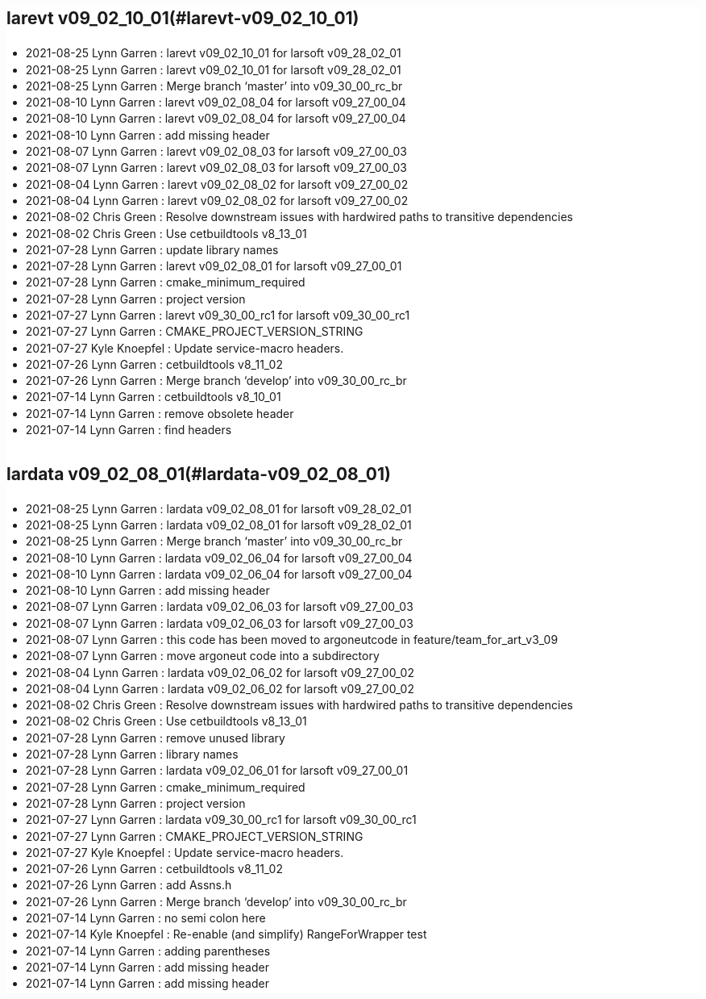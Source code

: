 larevt v09\_02\_10\_01(#larevt-v09_02_10_01)
-----------------------------------------------

-   2021-08-25 Lynn Garren : larevt v09\_02\_10\_01 for larsoft v09\_28\_02\_01
-   2021-08-25 Lynn Garren : larevt v09\_02\_10\_01 for larsoft v09\_28\_02\_01
-   2021-08-25 Lynn Garren : Merge branch ‘master’ into v09\_30\_00\_rc\_br
-   2021-08-10 Lynn Garren : larevt v09\_02\_08\_04 for larsoft v09\_27\_00\_04
-   2021-08-10 Lynn Garren : larevt v09\_02\_08\_04 for larsoft v09\_27\_00\_04
-   2021-08-10 Lynn Garren : add missing header
-   2021-08-07 Lynn Garren : larevt v09\_02\_08\_03 for larsoft v09\_27\_00\_03
-   2021-08-07 Lynn Garren : larevt v09\_02\_08\_03 for larsoft v09\_27\_00\_03
-   2021-08-04 Lynn Garren : larevt v09\_02\_08\_02 for larsoft v09\_27\_00\_02
-   2021-08-04 Lynn Garren : larevt v09\_02\_08\_02 for larsoft v09\_27\_00\_02
-   2021-08-02 Chris Green : Resolve downstream issues with hardwired paths to transitive dependencies
-   2021-08-02 Chris Green : Use cetbuildtools v8\_13\_01
-   2021-07-28 Lynn Garren : update library names
-   2021-07-28 Lynn Garren : larevt v09\_02\_08\_01 for larsoft v09\_27\_00\_01
-   2021-07-28 Lynn Garren : cmake\_minimum\_required
-   2021-07-28 Lynn Garren : project version
-   2021-07-27 Lynn Garren : larevt v09\_30\_00\_rc1 for larsoft v09\_30\_00\_rc1
-   2021-07-27 Lynn Garren : CMAKE\_PROJECT\_VERSION\_STRING
-   2021-07-27 Kyle Knoepfel : Update service-macro headers.
-   2021-07-26 Lynn Garren : cetbuildtools v8\_11\_02
-   2021-07-26 Lynn Garren : Merge branch ‘develop’ into v09\_30\_00\_rc\_br
-   2021-07-14 Lynn Garren : cetbuildtools v8\_10\_01
-   2021-07-14 Lynn Garren : remove obsolete header
-   2021-07-14 Lynn Garren : find headers

lardata v09\_02\_08\_01(#lardata-v09_02_08_01)
-------------------------------------------------

-   2021-08-25 Lynn Garren : lardata v09\_02\_08\_01 for larsoft v09\_28\_02\_01
-   2021-08-25 Lynn Garren : lardata v09\_02\_08\_01 for larsoft v09\_28\_02\_01
-   2021-08-25 Lynn Garren : Merge branch ‘master’ into v09\_30\_00\_rc\_br
-   2021-08-10 Lynn Garren : lardata v09\_02\_06\_04 for larsoft v09\_27\_00\_04
-   2021-08-10 Lynn Garren : lardata v09\_02\_06\_04 for larsoft v09\_27\_00\_04
-   2021-08-10 Lynn Garren : add missing header
-   2021-08-07 Lynn Garren : lardata v09\_02\_06\_03 for larsoft v09\_27\_00\_03
-   2021-08-07 Lynn Garren : lardata v09\_02\_06\_03 for larsoft v09\_27\_00\_03
-   2021-08-07 Lynn Garren : this code has been moved to argoneutcode in feature/team\_for\_art\_v3\_09
-   2021-08-07 Lynn Garren : move argoneut code into a subdirectory
-   2021-08-04 Lynn Garren : lardata v09\_02\_06\_02 for larsoft v09\_27\_00\_02
-   2021-08-04 Lynn Garren : lardata v09\_02\_06\_02 for larsoft v09\_27\_00\_02
-   2021-08-02 Chris Green : Resolve downstream issues with hardwired paths to transitive dependencies
-   2021-08-02 Chris Green : Use cetbuildtools v8\_13\_01
-   2021-07-28 Lynn Garren : remove unused library
-   2021-07-28 Lynn Garren : library names
-   2021-07-28 Lynn Garren : lardata v09\_02\_06\_01 for larsoft v09\_27\_00\_01
-   2021-07-28 Lynn Garren : cmake\_minimum\_required
-   2021-07-28 Lynn Garren : project version
-   2021-07-27 Lynn Garren : lardata v09\_30\_00\_rc1 for larsoft v09\_30\_00\_rc1
-   2021-07-27 Lynn Garren : CMAKE\_PROJECT\_VERSION\_STRING
-   2021-07-27 Kyle Knoepfel : Update service-macro headers.
-   2021-07-26 Lynn Garren : cetbuildtools v8\_11\_02
-   2021-07-26 Lynn Garren : add Assns.h
-   2021-07-26 Lynn Garren : Merge branch ‘develop’ into v09\_30\_00\_rc\_br
-   2021-07-14 Lynn Garren : no semi colon here
-   2021-07-14 Kyle Knoepfel : Re-enable (and simplify) RangeForWrapper test
-   2021-07-14 Lynn Garren : adding parentheses
-   2021-07-14 Lynn Garren : add missing header
-   2021-07-14 Lynn Garren : add missing header